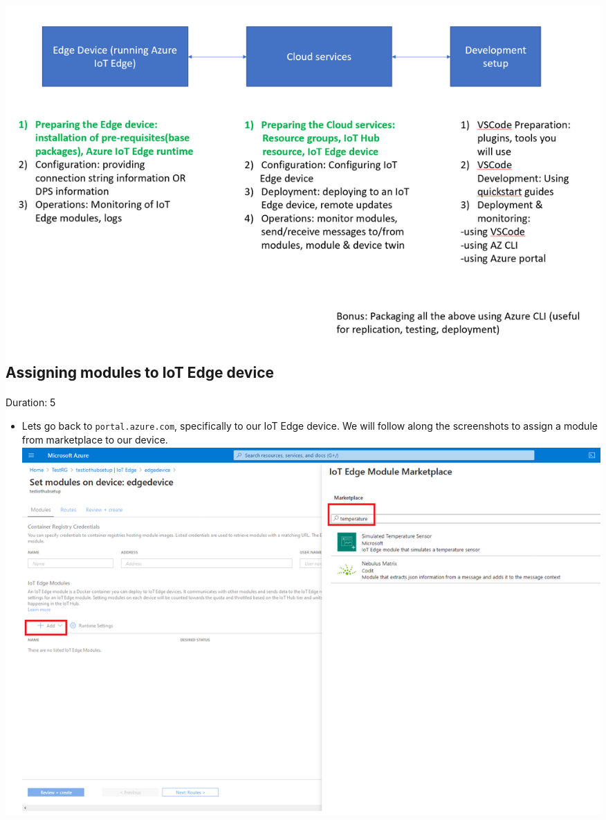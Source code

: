 ![Goal](images/goal_2.png)


## Assigning modules to IoT Edge device
Duration: 5

- Lets go back to <code>portal.azure.com</code>, specifically to our IoT Edge device. We will follow along the screenshots to assign a module from marketplace to our device.
![Image 21](images/22.png)